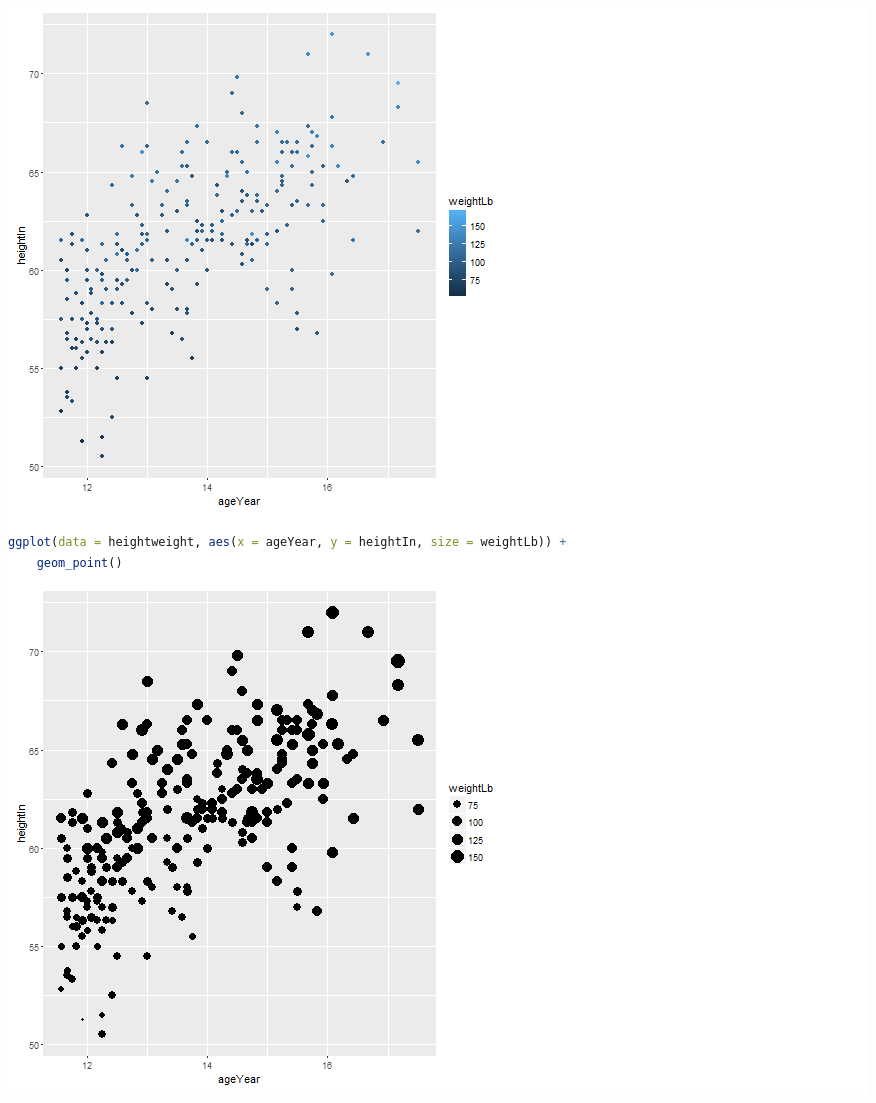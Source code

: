 ![plot of chunk unnamed-chunk-28](figure/unnamed-chunk-28-1.png) 

```r
ggplot(data = heightweight, aes(x = ageYear, y = heightIn, size = weightLb)) + 
    geom_point()
```

![plot of chunk unnamed-chunk-28](figure/unnamed-chunk-28-2.png) 
